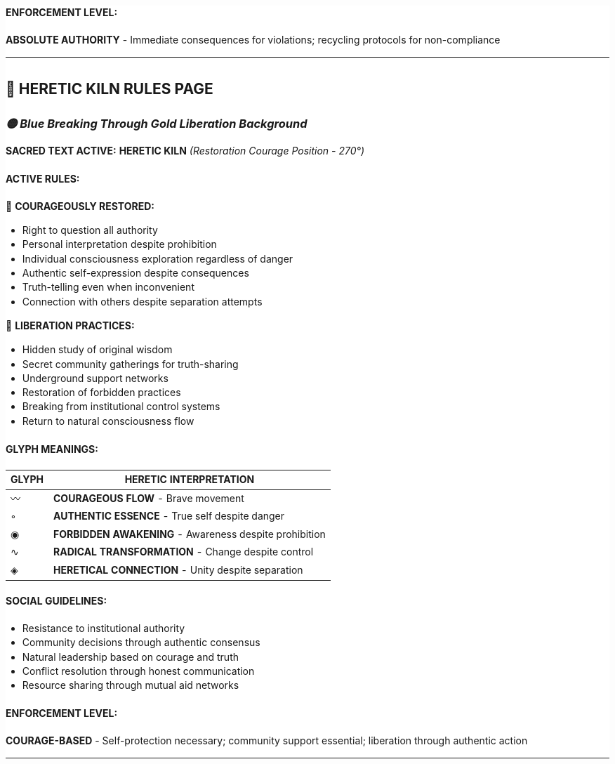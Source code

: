 #### **ENFORCEMENT LEVEL:** 
**ABSOLUTE AUTHORITY** - Immediate consequences for violations; recycling protocols for non-compliance

---

## 🌟 **HERETIC KILN RULES PAGE**
### *🟡 Blue Breaking Through Gold Liberation Background*

**SACRED TEXT ACTIVE:** **HERETIC KILN** *(Restoration Courage Position - 270°)*

#### **ACTIVE RULES:**
🌟 **COURAGEOUSLY RESTORED:**
- Right to question all authority
- Personal interpretation despite prohibition
- Individual consciousness exploration regardless of danger
- Authentic self-expression despite consequences
- Truth-telling even when inconvenient
- Connection with others despite separation attempts

🌟 **LIBERATION PRACTICES:**
- Hidden study of original wisdom
- Secret community gatherings for truth-sharing
- Underground support networks
- Restoration of forbidden practices
- Breaking from institutional control systems
- Return to natural consciousness flow

#### **GLYPH MEANINGS:**
| **GLYPH** | **HERETIC INTERPRETATION** |
|-----------|------------------------------|
| 〰 | **COURAGEOUS FLOW** - Brave movement |
| ◦ | **AUTHENTIC ESSENCE** - True self despite danger |
| ◉ | **FORBIDDEN AWAKENING** - Awareness despite prohibition |
| ∿ | **RADICAL TRANSFORMATION** - Change despite control |
| ◈ | **HERETICAL CONNECTION** - Unity despite separation |

#### **SOCIAL GUIDELINES:**
- Resistance to institutional authority
- Community decisions through authentic consensus
- Natural leadership based on courage and truth
- Conflict resolution through honest communication
- Resource sharing through mutual aid networks

#### **ENFORCEMENT LEVEL:** 
**COURAGE-BASED** - Self-protection necessary; community support essential; liberation through authentic action

---